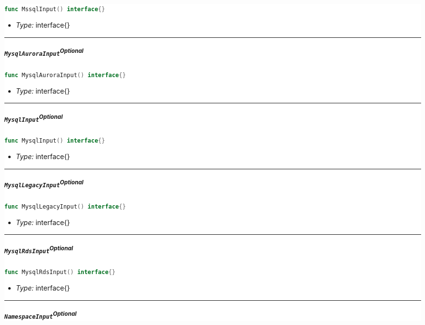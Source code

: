 ```go
func MssqlInput() interface{}
```

- *Type:* interface{}

---

##### `MysqlAuroraInput`<sup>Optional</sup> <a name="MysqlAuroraInput" id="@cdktf/provider-vault.databaseSecretsMount.DatabaseSecretsMount.property.mysqlAuroraInput"></a>

```go
func MysqlAuroraInput() interface{}
```

- *Type:* interface{}

---

##### `MysqlInput`<sup>Optional</sup> <a name="MysqlInput" id="@cdktf/provider-vault.databaseSecretsMount.DatabaseSecretsMount.property.mysqlInput"></a>

```go
func MysqlInput() interface{}
```

- *Type:* interface{}

---

##### `MysqlLegacyInput`<sup>Optional</sup> <a name="MysqlLegacyInput" id="@cdktf/provider-vault.databaseSecretsMount.DatabaseSecretsMount.property.mysqlLegacyInput"></a>

```go
func MysqlLegacyInput() interface{}
```

- *Type:* interface{}

---

##### `MysqlRdsInput`<sup>Optional</sup> <a name="MysqlRdsInput" id="@cdktf/provider-vault.databaseSecretsMount.DatabaseSecretsMount.property.mysqlRdsInput"></a>

```go
func MysqlRdsInput() interface{}
```

- *Type:* interface{}

---

##### `NamespaceInput`<sup>Optional</sup> <a name="NamespaceInput" id="@cdktf/provider-vault.databaseSecretsMount.DatabaseSecretsMount.property.namespaceInput"></a>

